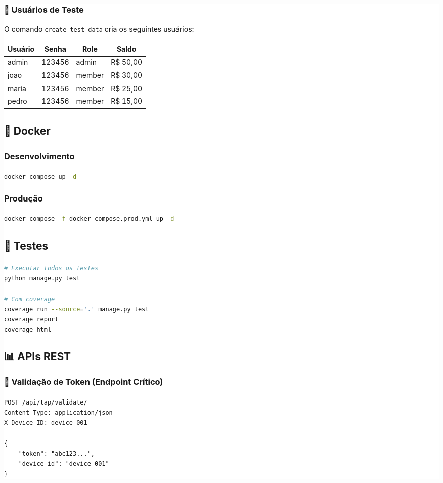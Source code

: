 ### 👥 Usuários de Teste

O comando `create_test_data` cria os seguintes usuários:

| Usuário | Senha | Role | Saldo |
|---------|-------|------|-------|
| admin | 123456 | admin | R$ 50,00 |
| joao | 123456 | member | R$ 30,00 |
| maria | 123456 | member | R$ 25,00 |
| pedro | 123456 | member | R$ 15,00 |

## 🐳 Docker

### Desenvolvimento
```bash
docker-compose up -d
```

### Produção
```bash
docker-compose -f docker-compose.prod.yml up -d
```

## 🧪 Testes

```bash
# Executar todos os testes
python manage.py test

# Com coverage
coverage run --source='.' manage.py test
coverage report
coverage html
```

## 📊 APIs REST

### 🔑 Validação de Token (Endpoint Crítico)
```http
POST /api/tap/validate/
Content-Type: application/json
X-Device-ID: device_001

{
    "token": "abc123...",
    "device_id": "device_001"
}
```
